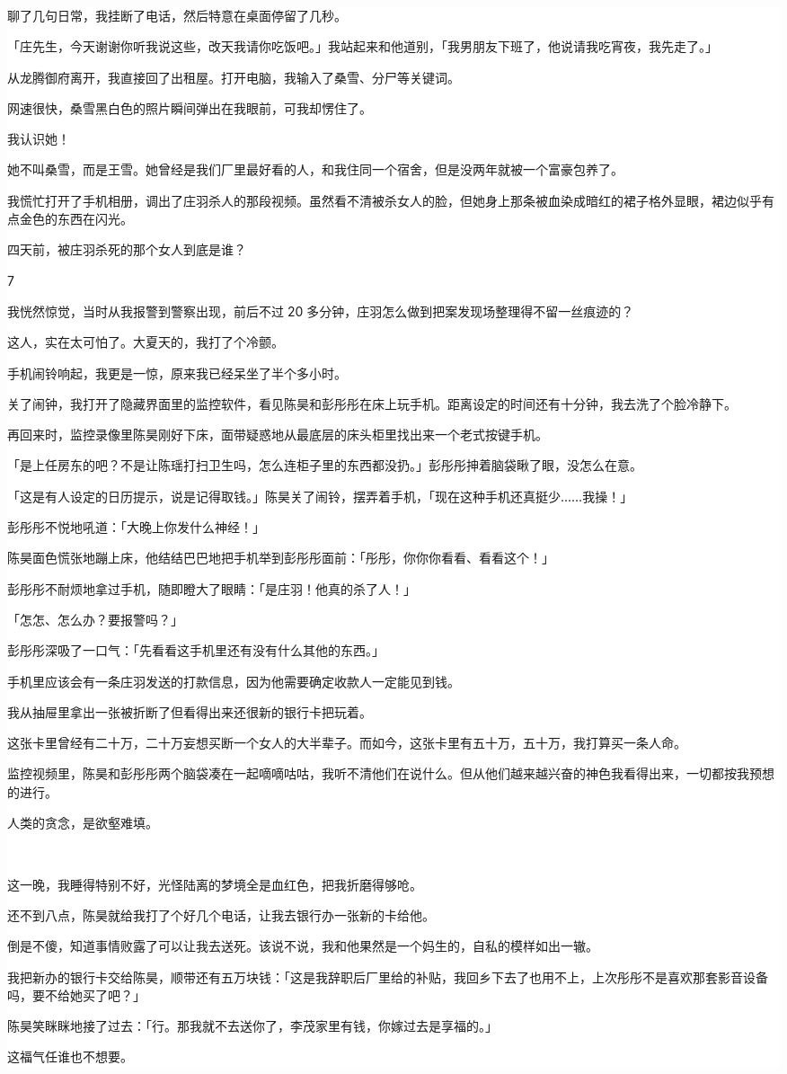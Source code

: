 聊了几句日常，我挂断了电话，然后特意在桌面停留了几秒。

「庄先生，今天谢谢你听我说这些，改天我请你吃饭吧。」我站起来和他道别，「我男朋友下班了，他说请我吃宵夜，我先走了。」

从龙腾御府离开，我直接回了出租屋。打开电脑，我输入了桑雪、分尸等关键词。

网速很快，桑雪黑白色的照片瞬间弹出在我眼前，可我却愣住了。

我认识她！

她不叫桑雪，而是王雪。她曾经是我们厂里最好看的人，和我住同一个宿舍，但是没两年就被一个富豪包养了。

我慌忙打开了手机相册，调出了庄羽杀人的那段视频。虽然看不清被杀女人的脸，但她身上那条被血染成暗红的裙子格外显眼，裙边似乎有点金色的东西在闪光。

四天前，被庄羽杀死的那个女人到底是谁？

7

我恍然惊觉，当时从我报警到警察出现，前后不过 20 多分钟，庄羽怎么做到把案发现场整理得不留一丝痕迹的？

这人，实在太可怕了。大夏天的，我打了个冷颤。

手机闹铃响起，我更是一惊，原来我已经呆坐了半个多小时。

关了闹钟，我打开了隐藏界面里的监控软件，看见陈昊和彭彤彤在床上玩手机。距离设定的时间还有十分钟，我去洗了个脸冷静下。

再回来时，监控录像里陈昊刚好下床，面带疑惑地从最底层的床头柜里找出来一个老式按键手机。

「是上任房东的吧？不是让陈瑶打扫卫生吗，怎么连柜子里的东西都没扔。」彭彤彤抻着脑袋瞅了眼，没怎么在意。

「这是有人设定的日历提示，说是记得取钱。」陈昊关了闹铃，摆弄着手机，「现在这种手机还真挺少……我操！」

彭彤彤不悦地吼道：「大晚上你发什么神经！」

陈昊面色慌张地蹦上床，他结结巴巴地把手机举到彭彤彤面前：「彤彤，你你你看看、看看这个！」

彭彤彤不耐烦地拿过手机，随即瞪大了眼睛：「是庄羽！他真的杀了人！」

「怎怎、怎么办？要报警吗？」

彭彤彤深吸了一口气：「先看看这手机里还有没有什么其他的东西。」

手机里应该会有一条庄羽发送的打款信息，因为他需要确定收款人一定能见到钱。

我从抽屉里拿出一张被折断了但看得出来还很新的银行卡把玩着。

这张卡里曾经有二十万，二十万妄想买断一个女人的大半辈子。而如今，这张卡里有五十万，五十万，我打算买一条人命。

监控视频里，陈昊和彭彤彤两个脑袋凑在一起嘀嘀咕咕，我听不清他们在说什么。但从他们越来越兴奋的神色我看得出来，一切都按我预想的进行。

人类的贪念，是欲壑难填。

 

这一晚，我睡得特别不好，光怪陆离的梦境全是血红色，把我折磨得够呛。

还不到八点，陈昊就给我打了个好几个电话，让我去银行办一张新的卡给他。

倒是不傻，知道事情败露了可以让我去送死。该说不说，我和他果然是一个妈生的，自私的模样如出一辙。

我把新办的银行卡交给陈昊，顺带还有五万块钱：「这是我辞职后厂里给的补贴，我回乡下去了也用不上，上次彤彤不是喜欢那套影音设备吗，要不给她买了吧？」

陈昊笑眯眯地接了过去：「行。那我就不去送你了，李茂家里有钱，你嫁过去是享福的。」

这福气任谁也不想要。

